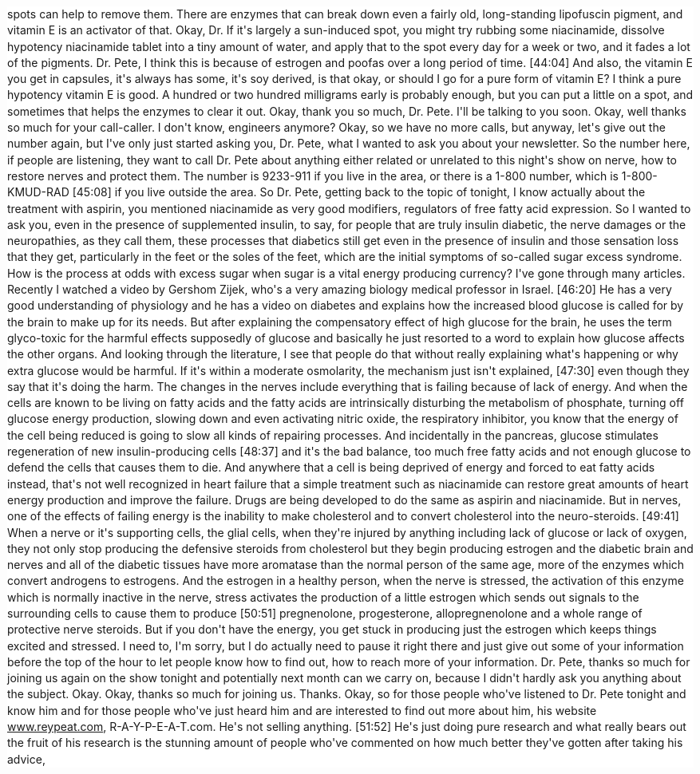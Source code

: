 spots can help to remove them. There are enzymes that can break down even a fairly old, long-standing lipofuscin pigment, and vitamin E is an activator of that. Okay, Dr. If it's largely a sun-induced spot, you might try rubbing some niacinamide, dissolve hypotency niacinamide tablet into a tiny amount of water, and apply that to the spot every day for a week or two, and it fades a lot of the pigments. Dr. Pete, I think this is because of estrogen and poofas over a long period of time. [44:04] And also, the vitamin E you get in capsules, it's always has some, it's soy derived, is that okay, or should I go for a pure form of vitamin E? I think a pure hypotency vitamin E is good. A hundred or two hundred milligrams early is probably enough, but you can put a little on a spot, and sometimes that helps the enzymes to clear it out. Okay, thank you so much, Dr. Pete. I'll be talking to you soon. Okay, well thanks so much for your call-caller. I don't know, engineers anymore? Okay, so we have no more calls, but anyway, let's give out the number again, but I've only just started asking you, Dr. Pete, what I wanted to ask you about your newsletter. So the number here, if people are listening, they want to call Dr. Pete about anything either related or unrelated to this night's show on nerve, how to restore nerves and protect them. The number is 9233-911 if you live in the area, or there is a 1-800 number, which is 1-800-KMUD-RAD [45:08] if you live outside the area. So Dr. Pete, getting back to the topic of tonight, I know actually about the treatment with aspirin, you mentioned niacinamide as very good modifiers, regulators of free fatty acid expression. So I wanted to ask you, even in the presence of supplemented insulin, to say, for people that are truly insulin diabetic, the nerve damages or the neuropathies, as they call them, these processes that diabetics still get even in the presence of insulin and those sensation loss that they get, particularly in the feet or the soles of the feet, which are the initial symptoms of so-called sugar excess syndrome. How is the process at odds with excess sugar when sugar is a vital energy producing currency? I've gone through many articles. Recently I watched a video by Gershom Zijek, who's a very amazing biology medical professor in Israel. [46:20] He has a very good understanding of physiology and he has a video on diabetes and explains how the increased blood glucose is called for by the brain to make up for its needs. But after explaining the compensatory effect of high glucose for the brain, he uses the term glyco-toxic for the harmful effects supposedly of glucose and basically he just resorted to a word to explain how glucose affects the other organs. And looking through the literature, I see that people do that without really explaining what's happening or why extra glucose would be harmful. If it's within a moderate osmolarity, the mechanism just isn't explained, [47:30] even though they say that it's doing the harm. The changes in the nerves include everything that is failing because of lack of energy. And when the cells are known to be living on fatty acids and the fatty acids are intrinsically disturbing the metabolism of phosphate, turning off glucose energy production, slowing down and even activating nitric oxide, the respiratory inhibitor, you know that the energy of the cell being reduced is going to slow all kinds of repairing processes. And incidentally in the pancreas, glucose stimulates regeneration of new insulin-producing cells [48:37] and it's the bad balance, too much free fatty acids and not enough glucose to defend the cells that causes them to die. And anywhere that a cell is being deprived of energy and forced to eat fatty acids instead, that's not well recognized in heart failure that a simple treatment such as niacinamide can restore great amounts of heart energy production and improve the failure. Drugs are being developed to do the same as aspirin and niacinamide. But in nerves, one of the effects of failing energy is the inability to make cholesterol and to convert cholesterol into the neuro-steroids. [49:41] When a nerve or it's supporting cells, the glial cells, when they're injured by anything including lack of glucose or lack of oxygen, they not only stop producing the defensive steroids from cholesterol but they begin producing estrogen and the diabetic brain and nerves and all of the diabetic tissues have more aromatase than the normal person of the same age, more of the enzymes which convert androgens to estrogens. And the estrogen in a healthy person, when the nerve is stressed, the activation of this enzyme which is normally inactive in the nerve, stress activates the production of a little estrogen which sends out signals to the surrounding cells to cause them to produce [50:51] pregnenolone, progesterone, allopregnenolone and a whole range of protective nerve steroids. But if you don't have the energy, you get stuck in producing just the estrogen which keeps things excited and stressed. I need to, I'm sorry, but I do actually need to pause it right there and just give out some of your information before the top of the hour to let people know how to find out, how to reach more of your information. Dr. Pete, thanks so much for joining us again on the show tonight and potentially next month can we carry on, because I didn't hardly ask you anything about the subject. Okay. Okay, thanks so much for joining us. Thanks. Okay, so for those people who've listened to Dr. Pete tonight and know him and for those people who've just heard him and are interested to find out more about him, his website www.reypeat.com, R-A-Y-P-E-A-T.com. He's not selling anything. [51:52] He's just doing pure research and what really bears out the fruit of his research is the stunning amount of people who've commented on how much better they've gotten after taking his advice,